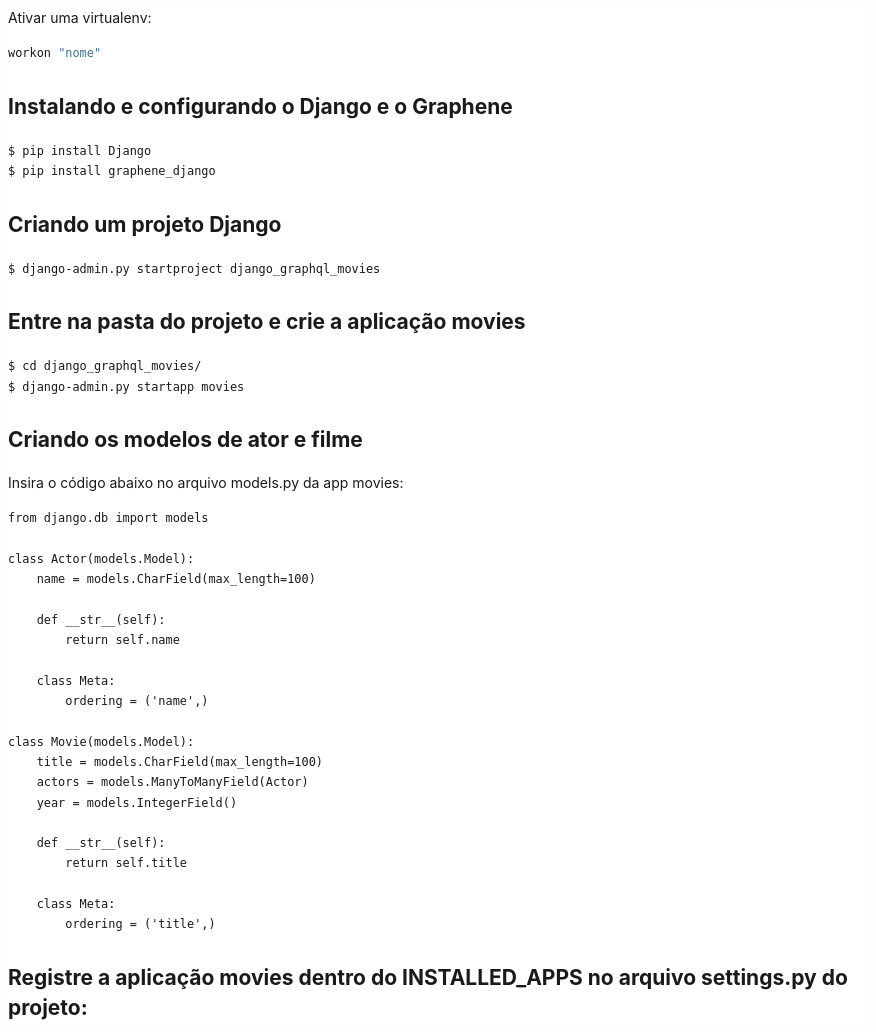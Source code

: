 Ativar uma virtualenv:

```sh
workon "nome"
```
## Instalando e configurando o Django e o Graphene

```
$ pip install Django
$ pip install graphene_django
``` 
## Criando um projeto Django

```
$ django-admin.py startproject django_graphql_movies 
```
## Entre na pasta do projeto e crie a aplicação movies
```
$ cd django_graphql_movies/
$ django-admin.py startapp movies
```

## Criando os modelos de ator e filme
Insira o código abaixo no arquivo models.py da app movies:
```
from django.db import models

class Actor(models.Model):
    name = models.CharField(max_length=100)

    def __str__(self):
        return self.name

    class Meta:
        ordering = ('name',)

class Movie(models.Model):
    title = models.CharField(max_length=100)
    actors = models.ManyToManyField(Actor)
    year = models.IntegerField()

    def __str__(self):
        return self.title

    class Meta:
        ordering = ('title',)
``` 
## Registre a aplicação movies dentro do INSTALLED_APPS no arquivo settings.py do projeto:
